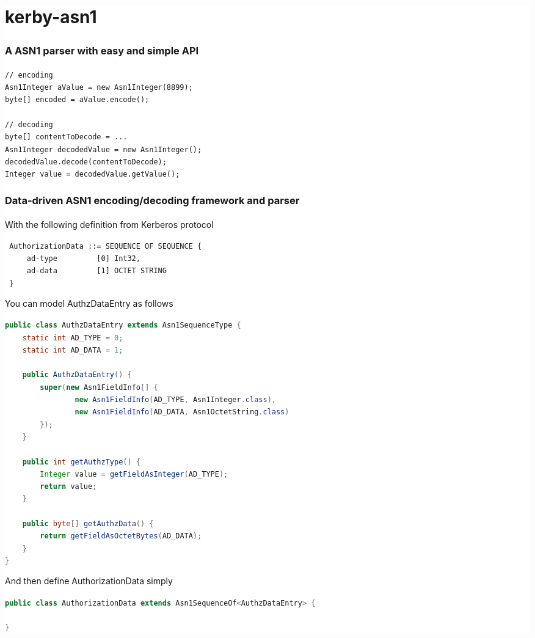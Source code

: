 
kerby-asn1
=========

### A ASN1 parser with easy and simple API

```
// encoding
Asn1Integer aValue = new Asn1Integer(8899);
byte[] encoded = aValue.encode();

// decoding
byte[] contentToDecode = ...
Asn1Integer decodedValue = new Asn1Integer();
decodedValue.decode(contentToDecode);
Integer value = decodedValue.getValue();
```

### Data-driven ASN1 encoding/decoding framework and parser

With the following definition from Kerberos protocol
```
 AuthorizationData ::= SEQUENCE OF SEQUENCE {
     ad-type         [0] Int32,
     ad-data         [1] OCTET STRING
 }
 ```

You can model AuthzDataEntry as follows
```java
public class AuthzDataEntry extends Asn1SequenceType {
    static int AD_TYPE = 0;
    static int AD_DATA = 1;

    public AuthzDataEntry() {
        super(new Asn1FieldInfo[] {
                new Asn1FieldInfo(AD_TYPE, Asn1Integer.class),
                new Asn1FieldInfo(AD_DATA, Asn1OctetString.class)
        });
    }

    public int getAuthzType() {
        Integer value = getFieldAsInteger(AD_TYPE);
        return value;
    }

    public byte[] getAuthzData() {
        return getFieldAsOctetBytes(AD_DATA);
    }
}
```

And then define AuthorizationData simply
```java
public class AuthorizationData extends Asn1SequenceOf<AuthzDataEntry> {

}
```
